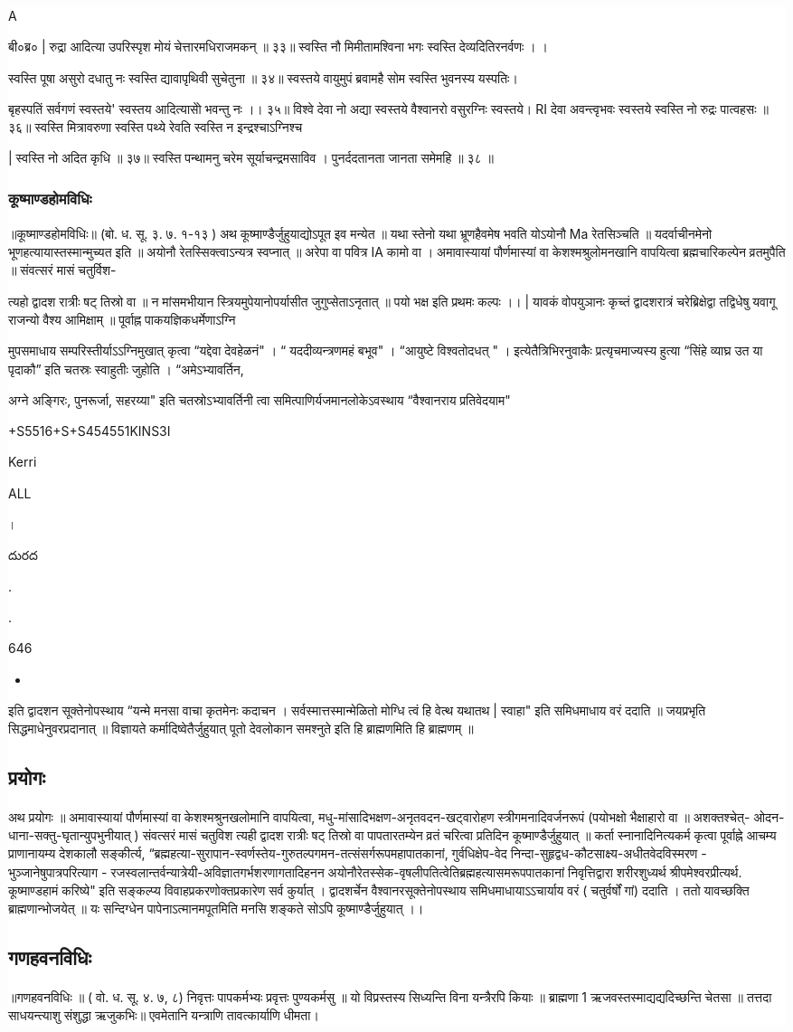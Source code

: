 A

बी०ब्र० | रुद्रा आदित्या उपरिस्पृश मोयं चेत्तारमधिराजमकन् ॥ ३३॥ स्वस्ति नौ मिमीतामश्विना भगः स्वस्ति देव्यदितिरनर्वणः । ।

स्वस्ति पूषा असुरो दधातु नः स्वस्ति द्यावापृथिवी सुचेतुना ॥ ३४॥ स्वस्तये वायुमुपं ब्रवामहै सोम स्वस्ति भुवनस्य यस्पतिः।

बृहस्पतिं सर्वगणं स्वस्तये' स्वस्तय आदित्यासेो भवन्तु नः ।। ३५॥ विश्वे देवा नो अद्या स्वस्तये वैश्वानरो वसुरग्निः स्वस्तये। RI देवा अवन्त्वृभवः स्वस्तये स्वस्ति नो रुद्रः पात्वहसः ॥ ३६॥ स्वस्ति मित्रावरुणा स्वस्ति पथ्ये रेवति स्वस्ति न इन्द्रश्चाऽग्निश्च

| स्वस्ति नो अदित कृधि ॥ ३७॥ स्वस्ति पन्थामनु चरेम सूर्याचन्द्रमसाविव । पुनर्ददतानता जानता समेमहि ॥ ३८ ॥
### कूष्माण्डहोमविधिः
॥कूष्माण्डहोमविधिः॥ (बो. ध. सू. ३. ७. १-१३ ) अथ कूष्माण्डैर्जुहुयाद्योऽपूत इव मन्येत ॥ यथा स्तेनो यथा भ्रूणहैवमेष भवति योऽयोनौ Ma रेतसिञ्चति ॥ यदर्वाचीनमेनो भूणहत्यायास्तस्मान्मुच्यत इति ॥ अयोनौ रेतस्सिक्त्वाऽन्यत्र स्वप्नात् ॥ अरेपा वा पवित्र IA कामो वा । अमावास्यायां पौर्णमास्यां वा केशश्मश्रुलोमनखानि वापयित्वा ब्रह्मचारिकल्पेन व्रतमुपैति ॥ संवत्सरं मासं चतुर्विश-

त्यहो द्वादश रात्रीः षट् तिस्रो वा ॥ न मांसमभीयान स्त्रियमुपेयानोपर्यासीत जुगुप्सेताऽनृतात् ॥ पयो भक्ष इति प्रथमः कल्पः ।। | यावकं वोपयुञानः कृच्तं द्वादशरात्रं चरेब्रिक्षेद्वा तद्विधेषु यवागू राजन्यो वैश्य आमिक्षाम् ॥ पूर्वाह्न पाकयज्ञिकधर्मेणाऽग्नि

मुपसमाधाय सम्परिस्तीर्याऽऽग्निमुखात् कृत्वा “यद्देवा देवहेळनं" । “ यददीव्यन्त्रणमहं बभूव" । “आयुष्टे विश्वतोदधत् " । इत्येतैत्रिभिरनुवाकैः प्रत्यृचमाज्यस्य हुत्या “सिंहे व्याघ्र उत या पृदाकौ” इति चतस्रः स्वाहुतीः जुहोति । “अमेऽभ्यावर्तिन,

अग्ने अङ्गिरः, पुनरूर्जा, सहरय्या" इति चतस्रोऽभ्यावर्तिनी त्वा समित्पाणिर्यजमानलोकेऽवस्थाय “वैश्वानराय प्रतिवेदयाम"

+S5516+S+S454551KINS3I

Kerri

ALL

।

దురద

.

.

646

-

इति द्वादशन सूक्तेनोपस्थाय “यन्मे मनसा वाचा कृतमेनः कदाचन । सर्वस्मात्तस्मान्मेळितो मोग्धि त्वं हि वेत्थ यथातथ | स्वाहा" इति समिधमाधाय वरं ददाति ॥ जयप्रभृति सिद्धमाधेनुवरप्रदानात् ॥ विज्ञायते कर्मादिष्वेतैर्जुहुयात् पूतो देवलोकान समश्नुते इति हि ब्राह्मणमिति हि ब्राह्मणम् ॥
## प्रयोगः
अथ प्रयोगः ॥ अमावास्यायां पौर्णमास्यां वा केशश्मश्रुनखलोमानि वापयित्वा, मधु-मांसादिभक्षण-अनृतवदन-खट्वारोहण स्त्रीगमनादिवर्जनरूपं (पयोभक्षो भैक्षाहारो वा ॥ अशक्तश्चेत्- ओदन-धाना-सक्तु-घृतान्युपभुनीयात् ) संवत्सरं मासं चतुविश त्यही द्वादश रात्रीः षट् तिस्रो वा पापतारतम्येन व्रतं चरित्वा प्रतिदिन कूष्माण्डैर्जुहुयात् ॥ कर्ता स्नानादिनित्यकर्म कृत्वा पूर्वाह्ने आचम्य प्राणानायम्य देशकालौ सङ्कीर्त्य, “ब्रह्महत्या-सुरापान-स्वर्णस्तेय-गुरुतल्पगमन-तत्संसर्गरूपमहापातकानां, गुर्वधिक्षेप-वेद निन्दा-सुहृद्वध-कौटसाक्ष्य-अधीतवेदविस्मरण - भुञ्जानेषुपात्रपरित्याग - रजस्वलान्तर्वन्यात्रेयी-अविज्ञातगर्भशरणागतादिहनन अयोनौरेतस्सेक-वृषलीपतित्वेतिब्रह्महत्यासमरूपपातकानां निवृत्तिद्वारा शरीरशुध्यर्थ श्रीपमेश्वरप्रीत्यर्थ. कूष्माण्डहामं करिष्ये" इति सङ्कल्प्य विवाहप्रकरणोक्तप्रकारेण सर्व कुर्यात् । द्वादशर्चेन वैश्वानरसूक्तेनोपस्थाय समिधमाधायाऽऽचार्याय वरं ( चतुर्वर्षों गां) ददाति । ततो यावच्छक्ति ब्राह्मणान्भोजयेत् ॥ यः सन्दिग्धेन पापेनाऽत्मानमपूतमिति मनसि शङ्कते सोऽपि कूष्माण्डैर्जुहुयात् ।।
## गणहवनविधिः
॥गणहवनविधिः ॥ ( वो. ध. सू. ४. ७, ८) निवृत्तः पापकर्मभ्यः प्रवृत्तः पुण्यकर्मसु ॥ यो विप्रस्तस्य सिध्यन्ति विना यन्त्रैरपि कियाः ॥ ब्राह्मणा 1 ऋजवस्तस्माद्यद्यदिच्छन्ति चेतसा ॥ तत्तदा साधयन्त्याशु संशुद्धा ऋजुकभिः॥ एवमेतानि यन्त्राणि तावत्कार्याणि धीमता।
